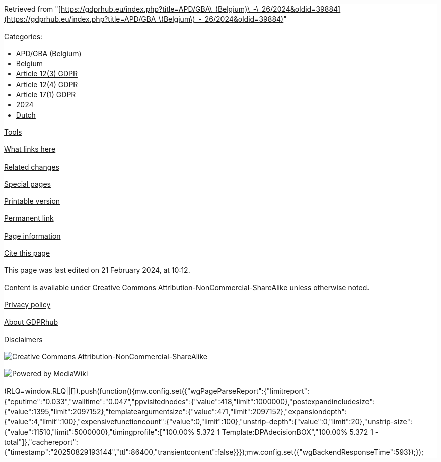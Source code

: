 Retrieved from "[https://gdprhub.eu/index.php?title=APD/GBA\_(Belgium)\_-\_26/2024&oldid=39884](https://gdprhub.eu/index.php?title=APD/GBA_\(Belgium\)_-_26/2024&oldid=39884)"

[Categories](/index.php?title=Special:Categories "Special:Categories"):

*   [APD/GBA (Belgium)](/index.php?title=Category:APD/GBA_\(Belgium\) "Category:APD/GBA (Belgium)")
*   [Belgium](/index.php?title=Category:Belgium "Category:Belgium")
*   [Article 12(3) GDPR](/index.php?title=Category:Article_12\(3\)_GDPR "Category:Article 12(3) GDPR")
*   [Article 12(4) GDPR](/index.php?title=Category:Article_12\(4\)_GDPR "Category:Article 12(4) GDPR")
*   [Article 17(1) GDPR](/index.php?title=Category:Article_17\(1\)_GDPR "Category:Article 17(1) GDPR")
*   [2024](/index.php?title=Category:2024 "Category:2024")
*   [Dutch](/index.php?title=Category:Dutch "Category:Dutch")

[Tools](#)

[What links here](/index.php?title=Special:WhatLinksHere/APD/GBA_\(Belgium\)_-_26/2024 "A list of all wiki pages that link here [j]")

[Related changes](/index.php?title=Special:RecentChangesLinked/APD/GBA_\(Belgium\)_-_26/2024 "Recent changes in pages linked from this page [k]")

[Special pages](/index.php?title=Special:SpecialPages "A list of all special pages [q]")

[Printable version](javascript:print\(\); "Printable version of this page [p]")

[Permanent link](/index.php?title=APD/GBA_\(Belgium\)_-_26/2024&oldid=39884 "Permanent link to this revision of this page")

[Page information](/index.php?title=APD/GBA_\(Belgium\)_-_26/2024&action=info "More information about this page")

[Cite this page](/index.php?title=Special:CiteThisPage&page=APD%2FGBA_%28Belgium%29_-_26%2F2024&id=39884&wpFormIdentifier=titleform "Information on how to cite this page")

This page was last edited on 21 February 2024, at 10:12.

Content is available under [Creative Commons Attribution-NonCommercial-ShareAlike](https://creativecommons.org/licenses/by-nc-sa/4.0/) unless otherwise noted.

[Privacy policy](/index.php?title=GDPRhub:Privacy_policy)

[About GDPRhub](/index.php?title=GDPRhub:About)

[Disclaimers](/index.php?title=GDPRhub:General_disclaimer)

[![Creative Commons Attribution-NonCommercial-ShareAlike](/resources/assets/licenses/cc-by-nc-sa.png)](https://creativecommons.org/licenses/by-nc-sa/4.0/)

[![Powered by MediaWiki](/resources/assets/poweredby_mediawiki_88x31.png)](https://www.mediawiki.org/)

(RLQ=window.RLQ||\[\]).push(function(){mw.config.set({"wgPageParseReport":{"limitreport":{"cputime":"0.033","walltime":"0.047","ppvisitednodes":{"value":418,"limit":1000000},"postexpandincludesize":{"value":1395,"limit":2097152},"templateargumentsize":{"value":471,"limit":2097152},"expansiondepth":{"value":4,"limit":100},"expensivefunctioncount":{"value":0,"limit":100},"unstrip-depth":{"value":0,"limit":20},"unstrip-size":{"value":11510,"limit":5000000},"timingprofile":\["100.00% 5.372 1 Template:DPAdecisionBOX","100.00% 5.372 1 -total"\]},"cachereport":{"timestamp":"20250829193144","ttl":86400,"transientcontent":false}}});mw.config.set({"wgBackendResponseTime":593});});